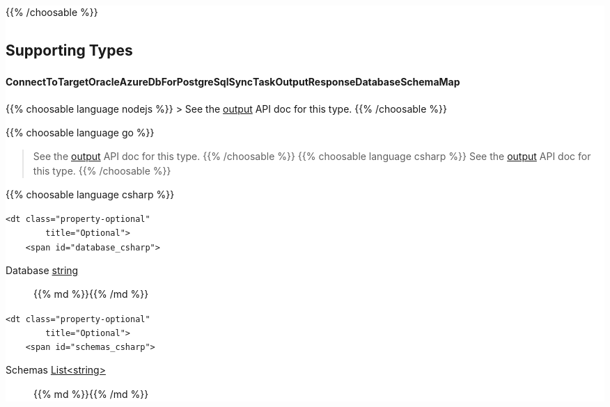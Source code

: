 </dl>
{{% /choosable %}}








## Supporting Types


<h4 id="connecttotargetoracleazuredbforpostgresqlsynctaskoutputresponsedatabaseschemamap">Connect<wbr>To<wbr>Target<wbr>Oracle<wbr>Azure<wbr>Db<wbr>For<wbr>Postgre<wbr>Sql<wbr>Sync<wbr>Task<wbr>Output<wbr>Response<wbr>Database<wbr>Schema<wbr>Map</h4>
{{% choosable language nodejs %}}
> See the   <a href="/docs/reference/pkg/nodejs/pulumi/azurerm/types/output/#ConnectToTargetOracleAzureDbForPostgreSqlSyncTaskOutputResponseDatabaseSchemaMap">output</a> API doc for this type.
{{% /choosable %}}

{{% choosable language go %}}
> See the   <a href="https://pkg.go.dev/github.com/pulumi/pulumi-azurerm/sdk/go/azurerm/datamigration/preview?tab=doc#ConnectToTargetOracleAzureDbForPostgreSqlSyncTaskOutputResponseDatabaseSchemaMap">output</a> API doc for this type.
{{% /choosable %}}
{{% choosable language csharp %}}
> See the   <a href="/docs/reference/pkg/dotnet/Pulumi.AzureRM/Pulumi.AzureRM.DataMigration.Preview.Outputs.ConnectToTargetOracleAzureDbForPostgreSqlSyncTaskOutputResponseDatabaseSchemaMap.html">output</a> API doc for this type.
{{% /choosable %}}




{{% choosable language csharp %}}
<dl class="resources-properties">

    <dt class="property-optional"
            title="Optional">
        <span id="database_csharp">
<a href="#database_csharp" style="color: inherit; text-decoration: inherit;">Database</a>
</span> 
        <span class="property-indicator"></span>
        <span class="property-type"><a href="https://docs.microsoft.com/en-us/dotnet/csharp/language-reference/builtin-types/built-in-types">string</a></span>
    </dt>
    <dd>{{% md %}}{{% /md %}}</dd>

    <dt class="property-optional"
            title="Optional">
        <span id="schemas_csharp">
<a href="#schemas_csharp" style="color: inherit; text-decoration: inherit;">Schemas</a>
</span> 
        <span class="property-indicator"></span>
        <span class="property-type"><a href="https://docs.microsoft.com/en-us/dotnet/csharp/language-reference/builtin-types/built-in-types">List&lt;string&gt;</a></span>
    </dt>
    <dd>{{% md %}}{{% /md %}}</dd>
